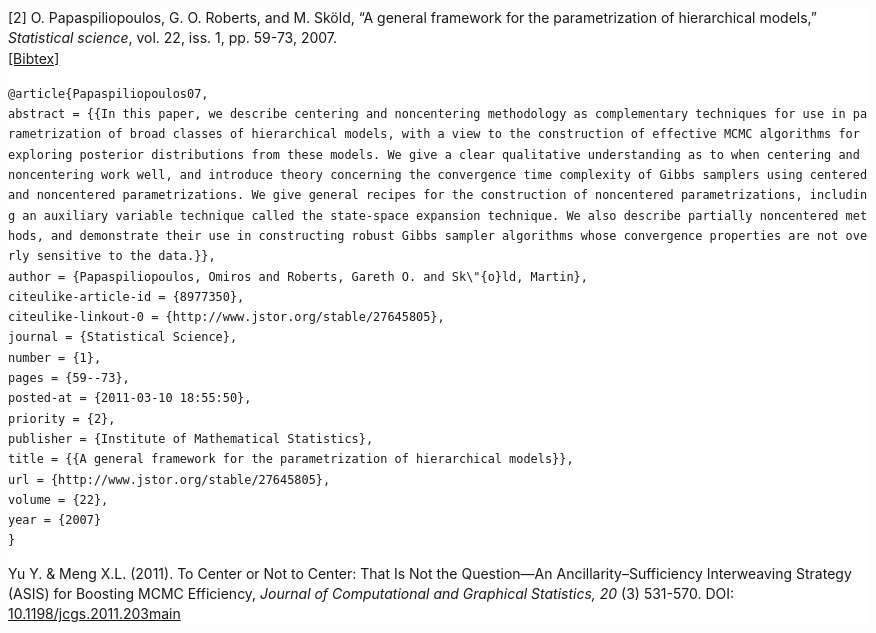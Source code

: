 <div id="paperkey_1" class="papercite_entry">
  [2] O. Papaspiliopoulos, G. O. Roberts, and M. Sköld, &#8220;A general framework for the parametrization of hierarchical models,&#8221; <span style="font-style: italic">Statistical science</span>, vol. 22, iss. 1, pp. 59-73, 2007. <br /> <a href="javascript:void(0)" id="papercite_1" class="papercite_toggle">[Bibtex]</a>
</div>

<div class="papercite_bibtex" id="papercite_1_block">
  <pre><code class="tex bibtex">@article{Papaspiliopoulos07,
abstract = {{In this paper, we describe centering and noncentering methodology as complementary techniques for use in parametrization of broad classes of hierarchical models, with a view to the construction of effective MCMC algorithms for exploring posterior distributions from these models. We give a clear qualitative understanding as to when centering and noncentering work well, and introduce theory concerning the convergence time complexity of Gibbs samplers using centered and noncentered parametrizations. We give general recipes for the construction of noncentered parametrizations, including an auxiliary variable technique called the state-space expansion technique. We also describe partially noncentered methods, and demonstrate their use in constructing robust Gibbs sampler algorithms whose convergence properties are not overly sensitive to the data.}},
author = {Papaspiliopoulos, Omiros and Roberts, Gareth O. and Sk\"{o}ld, Martin},
citeulike-article-id = {8977350},
citeulike-linkout-0 = {http://www.jstor.org/stable/27645805},
journal = {Statistical Science},
number = {1},
pages = {59--73},
posted-at = {2011-03-10 18:55:50},
priority = {2},
publisher = {Institute of Mathematical Statistics},
title = {{A general framework for the parametrization of hierarchical models}},
url = {http://www.jstor.org/stable/27645805},
volume = {22},
year = {2007}
}</code></pre>
</div>

<span class="Z3988" title="ctx_ver=Z39.88-2004&#038;rft_val_fmt=info%3Aofi%2Ffmt%3Akev%3Amtx%3Ajournal&#038;rft_id=info%3Adoi%2F10.1198%2Fjcgs.2011.203main&#038;rft.atitle=To+Center+or+Not+to+Center%3A+That+Is+Not+the+Question%E2%80%94An+Ancillarity%E2%80%93Sufficiency+Interweaving+Strategy+%28ASIS%29+for+Boosting+MCMC+Efficiency&#038;rft.jtitle=Journal+of+Computational+and+Graphical+Statistics&#038;rft.artnum=http%3A%2F%2Fwww.tandfonline.com%2Fdoi%2Fabs%2F10.1198%2Fjcgs.2011.203main&#038;rft.volume=20&#038;rft.issue=3&#038;rft.issn=1061-8600&#038;rft.spage=531&#038;rft.epage=570&#038;rft.date=2011&#038;rfr_id=info%3Asid%2Fscienceseeker.org&#038;rft.au=Yu+Yaming&#038;rft.aulast=Yu&#038;rft.aufirst=Yaming&#038;rft.au=Meng+Xiao-Li&#038;rft.aulast=Meng&#038;rft.aufirst=Xiao-Li&#038;rfs_dat=ss.included=1&#038;rfe_dat=bpr3.included=1;bpr3.tags=Computer+Science+%2F+Engineering%2CMathematics%2COther">Yu Y. & Meng X.L. (2011). To Center or Not to Center: That Is Not the Question—An Ancillarity–Sufficiency Interweaving Strategy (ASIS) for Boosting MCMC Efficiency, <span style="font-style:italic;">Journal of Computational and Graphical Statistics, 20</span> (3) 531-570. DOI: <a rel="author" href="http://dx.doi.org/10.1198%2Fjcgs.2011.203main">10.1198/jcgs.2011.203main</a></span>